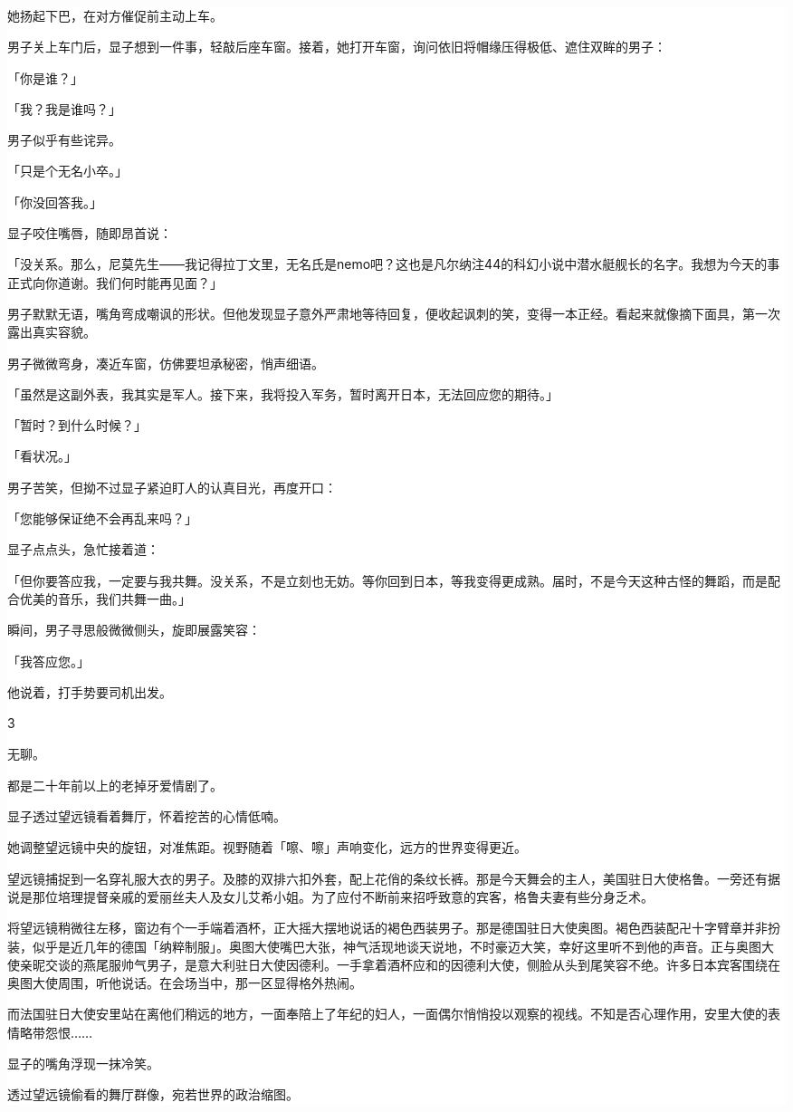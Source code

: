她扬起下巴，在对方催促前主动上车。

男子关上车门后，显子想到一件事，轻敲后座车窗。接着，她打开车窗，询问依旧将帽缘压得极低、遮住双眸的男子：

「你是谁？」

「我？我是谁吗？」

男子似乎有些诧异。

「只是个无名小卒。」

「你没回答我。」

显子咬住嘴唇，随即昂首说：

「没关系。那么，尼莫先生——我记得拉丁文里，无名氏是nemo吧？这也是凡尔纳注44的科幻小说中潜水艇舰长的名字。我想为今天的事正式向你道谢。我们何时能再见面？」

男子默默无语，嘴角弯成嘲讽的形状。但他发现显子意外严肃地等待回复，便收起讽刺的笑，变得一本正经。看起来就像摘下面具，第一次露出真实容貌。

男子微微弯身，凑近车窗，仿佛要坦承秘密，悄声细语。

「虽然是这副外表，我其实是军人。接下来，我将投入军务，暂时离开日本，无法回应您的期待。」

「暂时？到什么时候？」

「看状况。」

男子苦笑，但拗不过显子紧迫盯人的认真目光，再度开口：

「您能够保证绝不会再乱来吗？」

显子点点头，急忙接着道：

「但你要答应我，一定要与我共舞。没关系，不是立刻也无妨。等你回到日本，等我变得更成熟。届时，不是今天这种古怪的舞蹈，而是配合优美的音乐，我们共舞一曲。」

瞬间，男子寻思般微微侧头，旋即展露笑容：

「我答应您。」

他说着，打手势要司机出发。

3

无聊。

都是二十年前以上的老掉牙爱情剧了。

显子透过望远镜看着舞厅，怀着挖苦的心情低喃。

她调整望远镜中央的旋钮，对准焦距。视野随着「嚓、嚓」声响变化，远方的世界变得更近。

望远镜捕捉到一名穿礼服大衣的男子。及膝的双排六扣外套，配上花俏的条纹长裤。那是今天舞会的主人，美国驻日大使格鲁。一旁还有据说是那位培理提督亲戚的爱丽丝夫人及女儿艾希小姐。为了应付不断前来招呼致意的宾客，格鲁夫妻有些分身乏术。

将望远镜稍微往左移，窗边有个一手端着酒杯，正大摇大摆地说话的褐色西装男子。那是德国驻日大使奥图。褐色西装配卍十字臂章并非扮装，似乎是近几年的德国「纳粹制服」。奥图大使嘴巴大张，神气活现地谈天说地，不时豪迈大笑，幸好这里听不到他的声音。正与奥图大使亲昵交谈的燕尾服帅气男子，是意大利驻日大使因德利。一手拿着酒杯应和的因德利大使，侧脸从头到尾笑容不绝。许多日本宾客围绕在奥图大使周围，听他说话。在会场当中，那一区显得格外热闹。

而法国驻日大使安里站在离他们稍远的地方，一面奉陪上了年纪的妇人，一面偶尔悄悄投以观察的视线。不知是否心理作用，安里大使的表情略带怨恨……

显子的嘴角浮现一抹冷笑。

透过望远镜偷看的舞厅群像，宛若世界的政治缩图。
